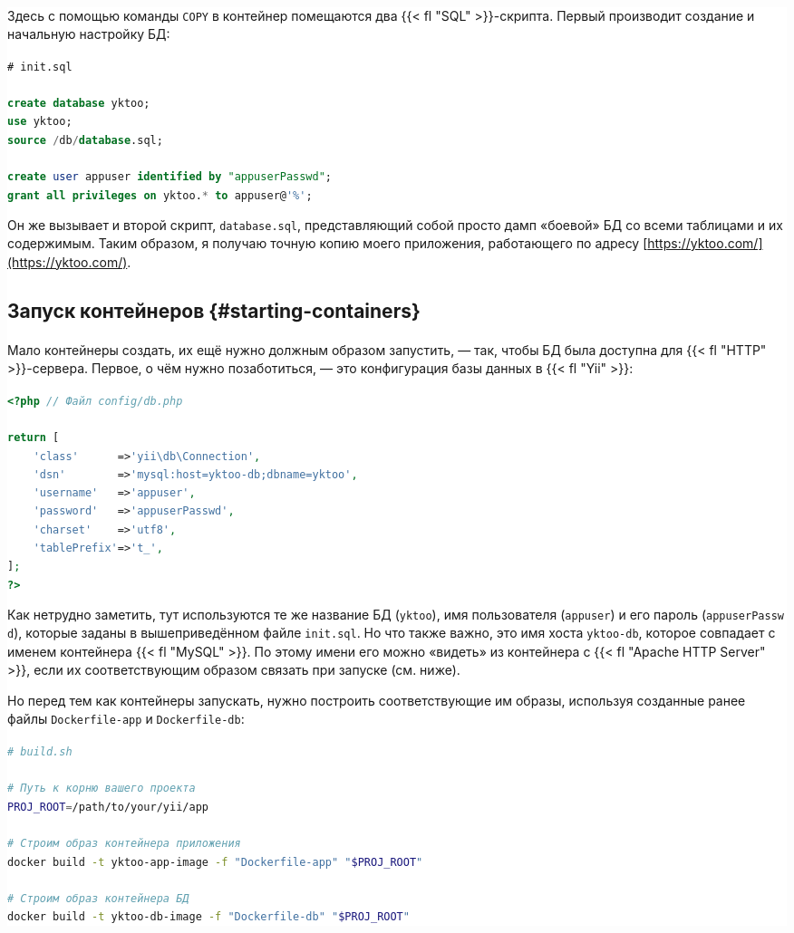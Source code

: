 Здесь с помощью команды `COPY` в контейнер помещаются два {{< fl "SQL" >}}-скрипта. Первый производит создание и начальную настройку БД:

```sql
# init.sql

create database yktoo;
use yktoo;
source /db/database.sql;

create user appuser identified by "appuserPasswd";
grant all privileges on yktoo.* to appuser@'%';

```

Он же вызывает и второй скрипт, `database.sql`, представляющий собой просто дамп «боевой» БД со всеми таблицами и их содержимым. Таким образом, я получаю точную копию моего приложения, работающего по адресу [https://yktoo.com/](https://yktoo.com/).

## Запуск контейнеров {#starting-containers}

Мало контейнеры создать, их ещё нужно должным образом запустить, — так, чтобы БД была доступна для {{< fl "HTTP" >}}-сервера. Первое, о чём нужно позаботиться, — это конфигурация базы данных в {{< fl "Yii" >}}:

```php
<?php // Файл config/db.php

return [
    'class'      =>'yii\db\Connection',
    'dsn'        =>'mysql:host=yktoo-db;dbname=yktoo',
    'username'   =>'appuser',
    'password'   =>'appuserPasswd',
    'charset'    =>'utf8',
    'tablePrefix'=>'t_',
];
?>
```

Как нетрудно заметить, тут используются те же название БД (`yktoo`), имя пользователя (`appuser`) и его пароль (`appuserPasswd`), которые заданы в вышеприведённом файле `init.sql`. Но что также важно, это имя хоста `yktoo-db`, которое совпадает с именем контейнера {{< fl "MySQL" >}}. По этому имени его можно «видеть» из контейнера с {{< fl "Apache HTTP Server" >}}, если их соответствующим образом связать при запуске (см. ниже).

Но перед тем как контейнеры запускать, нужно построить соответствующие им образы, используя созданные ранее файлы `Dockerfile-app` и `Dockerfile-db`:

```bash
# build.sh

# Путь к корню вашего проекта
PROJ_ROOT=/path/to/your/yii/app

# Строим образ контейнера приложения
docker build -t yktoo-app-image -f "Dockerfile-app" "$PROJ_ROOT"

# Строим образ контейнера БД
docker build -t yktoo-db-image -f "Dockerfile-db" "$PROJ_ROOT"

```
